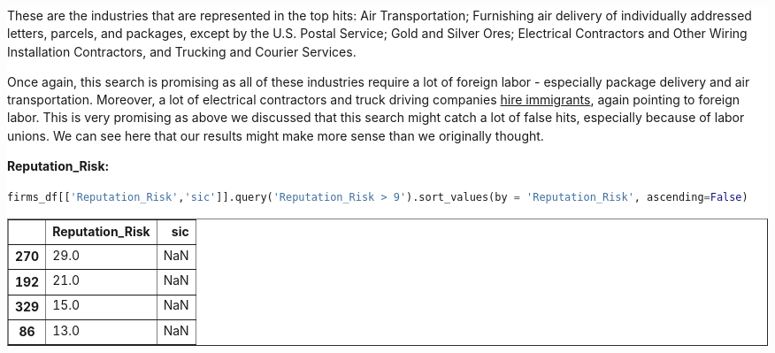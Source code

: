 

These are the industries that are represented in the top hits: Air Transportation; Furnishing air delivery of individually addressed letters, parcels, and packages, except by the U.S. Postal Service; Gold and Silver Ores; Electrical Contractors and Other Wiring Installation Contractors, and Trucking and Courier Services.

Once again, this search is promising as all of these industries require a lot of foreign labor - especially package delivery and air transportation. Moreover, a lot of electrical contractors and truck driving companies [hire immigrants](https://www.forbes.com/sites/andyjsemotiuk/2021/11/16/could-us-immigration-help-solve-need-to-recruit-1-million-new-truck-drivers-over-next-decade/?sh=4ec281ff66ba), again pointing to foreign labor. This is very promising as above we discussed that this search might catch a lot of false hits, especially because of labor unions. We can see here that our results might make more sense than we originally thought.

**Reputation_Risk:**


```python
firms_df[['Reputation_Risk','sic']].query('Reputation_Risk > 9').sort_values(by = 'Reputation_Risk', ascending=False)
```




<div>
<style scoped>
    .dataframe tbody tr th:only-of-type {
        vertical-align: middle;
    }

    .dataframe tbody tr th {
        vertical-align: top;
    }

    .dataframe thead th {
        text-align: right;
    }
</style>
<table border="1" class="dataframe">
  <thead>
    <tr style="text-align: right;">
      <th></th>
      <th>Reputation_Risk</th>
      <th>sic</th>
    </tr>
  </thead>
  <tbody>
    <tr>
      <th>270</th>
      <td>29.0</td>
      <td>NaN</td>
    </tr>
    <tr>
      <th>192</th>
      <td>21.0</td>
      <td>NaN</td>
    </tr>
    <tr>
      <th>329</th>
      <td>15.0</td>
      <td>NaN</td>
    </tr>
    <tr>
      <th>86</th>
      <td>13.0</td>
      <td>NaN</td>
    </tr>